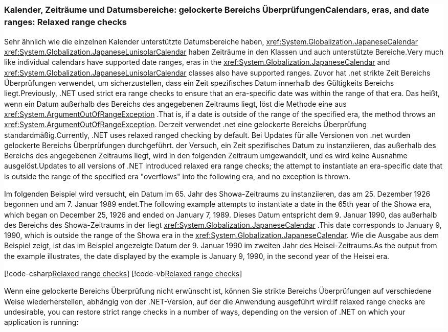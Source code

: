 ### <a name="calendars-eras-and-date-ranges-relaxed-range-checks"></a><span data-ttu-id="1564d-259">Kalender, Zeiträume und Datumsbereiche: gelockerte Bereichs Überprüfungen</span><span class="sxs-lookup"><span data-stu-id="1564d-259">Calendars, eras, and date ranges: Relaxed range checks</span></span>

<span data-ttu-id="1564d-260">Sehr ähnlich wie die einzelnen Kalender unterstützte Datumsbereiche haben, <xref:System.Globalization.JapaneseCalendar> <xref:System.Globalization.JapaneseLunisolarCalendar> haben Zeiträume in den Klassen und auch unterstützte Bereiche.</span><span class="sxs-lookup"><span data-stu-id="1564d-260">Very much like individual calendars have supported date ranges, eras in the <xref:System.Globalization.JapaneseCalendar> and <xref:System.Globalization.JapaneseLunisolarCalendar> classes also have supported ranges.</span></span> <span data-ttu-id="1564d-261">Zuvor hat .net strikte Zeit Bereichs Überprüfungen verwendet, um sicherzustellen, dass ein Zeit spezifisches Datum innerhalb des Gültigkeits Bereichs liegt.</span><span class="sxs-lookup"><span data-stu-id="1564d-261">Previously, .NET used strict era range checks to ensure that an era-specific date was within the range of that era.</span></span> <span data-ttu-id="1564d-262">Das heißt, wenn ein Datum außerhalb des Bereichs des angegebenen Zeitraums liegt, löst die Methode eine aus <xref:System.ArgumentOutOfRangeException> .</span><span class="sxs-lookup"><span data-stu-id="1564d-262">That is, if a date is outside of the range of the specified era, the method throws an <xref:System.ArgumentOutOfRangeException>.</span></span> <span data-ttu-id="1564d-263">Derzeit verwendet .net eine gelockerte Bereichs Überprüfung standardmäßig.</span><span class="sxs-lookup"><span data-stu-id="1564d-263">Currently, .NET uses relaxed ranged checking by default.</span></span> <span data-ttu-id="1564d-264">Bei Updates für alle Versionen von .net wurden gelockerte Bereichs Überprüfungen durchgeführt. der Versuch, ein Zeit spezifisches Datum zu instanziieren, das außerhalb des Bereichs des angegebenen Zeitraums liegt, wird in den folgenden Zeitraum umgewandelt, und es wird keine Ausnahme ausgelöst.</span><span class="sxs-lookup"><span data-stu-id="1564d-264">Updates to all versions of .NET introduced relaxed era range checks; the attempt to instantiate an era-specific date that is outside the range of the specified era "overflows" into the following era, and no exception is thrown.</span></span>

<span data-ttu-id="1564d-265">Im folgenden Beispiel wird versucht, ein Datum im 65. Jahr des Showa-Zeitraums zu instanziieren, das am 25. Dezember 1926 begonnen und am 7. Januar 1989 endet.</span><span class="sxs-lookup"><span data-stu-id="1564d-265">The following example attempts to instantiate a date in the 65th year of the Showa era, which began on December 25, 1926 and ended on January 7, 1989.</span></span> <span data-ttu-id="1564d-266">Dieses Datum entspricht dem 9. Januar 1990, das außerhalb des Bereichs des Showa-Zeitraums in der liegt <xref:System.Globalization.JapaneseCalendar> .</span><span class="sxs-lookup"><span data-stu-id="1564d-266">This date corresponds to January 9, 1990, which is outside the range of the Showa era in the <xref:System.Globalization.JapaneseCalendar>.</span></span> <span data-ttu-id="1564d-267">Wie die Ausgabe aus dem Beispiel zeigt, ist das im Beispiel angezeigte Datum der 9. Januar 1990 im zweiten Jahr des Heisei-Zeitraums.</span><span class="sxs-lookup"><span data-stu-id="1564d-267">As the output from the example illustrates, the date displayed by the example is January 9, 1990, in the second year of the Heisei era.</span></span>

  [!code-csharp[Relaxed range checks](~/samples/snippets/standard/datetime/calendars/relaxed-range/cs/program.cs)]
  [!code-vb[Relaxed range checks](~/samples/snippets/standard/datetime/calendars/relaxed-range/vb/program.vb)]

<span data-ttu-id="1564d-268">Wenn eine gelockerte Bereichs Überprüfung nicht erwünscht ist, können Sie strikte Bereichs Überprüfungen auf verschiedene Weise wiederherstellen, abhängig von der .NET-Version, auf der die Anwendung ausgeführt wird:</span><span class="sxs-lookup"><span data-stu-id="1564d-268">If relaxed range checks are undesirable, you can restore strict range checks in a number of ways, depending on the version of .NET on which your application is running:</span></span>
